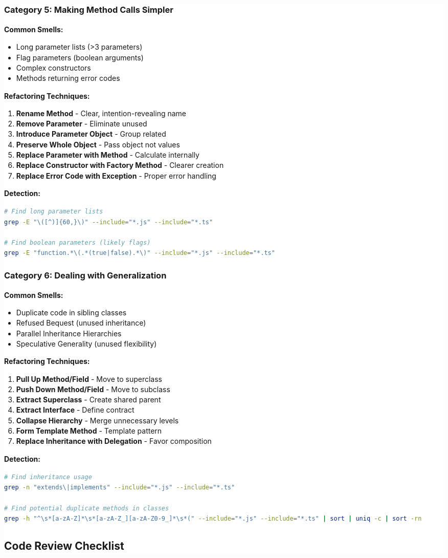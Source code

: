 ### Category 5: Making Method Calls Simpler

**Common Smells:**
- Long parameter lists (>3 parameters)
- Flag parameters (boolean arguments)
- Complex constructors
- Methods returning error codes

**Refactoring Techniques:**
1. **Rename Method** - Clear, intention-revealing name
2. **Remove Parameter** - Eliminate unused
3. **Introduce Parameter Object** - Group related
4. **Preserve Whole Object** - Pass object not values
5. **Replace Parameter with Method** - Calculate internally
6. **Replace Constructor with Factory Method** - Clearer creation
7. **Replace Error Code with Exception** - Proper error handling

**Detection:**
```bash
# Find long parameter lists
grep -E "\([^)]{60,}\)" --include="*.js" --include="*.ts"

# Find boolean parameters (likely flags)
grep -E "function.*\(.*(true|false).*\)" --include="*.js" --include="*.ts"
```

### Category 6: Dealing with Generalization

**Common Smells:**
- Duplicate code in sibling classes
- Refused Bequest (unused inheritance)
- Parallel Inheritance Hierarchies
- Speculative Generality (unused flexibility)

**Refactoring Techniques:**
1. **Pull Up Method/Field** - Move to superclass
2. **Push Down Method/Field** - Move to subclass
3. **Extract Superclass** - Create shared parent
4. **Extract Interface** - Define contract
5. **Collapse Hierarchy** - Merge unnecessary levels
6. **Form Template Method** - Template pattern
7. **Replace Inheritance with Delegation** - Favor composition

**Detection:**
```bash
# Find inheritance usage
grep -n "extends\|implements" --include="*.js" --include="*.ts"

# Find potential duplicate methods in classes
grep -h "^\s*[a-zA-Z]*\s*[a-zA-Z_][a-zA-Z0-9_]*\s*(" --include="*.js" --include="*.ts" | sort | uniq -c | sort -rn
```

## Code Review Checklist

